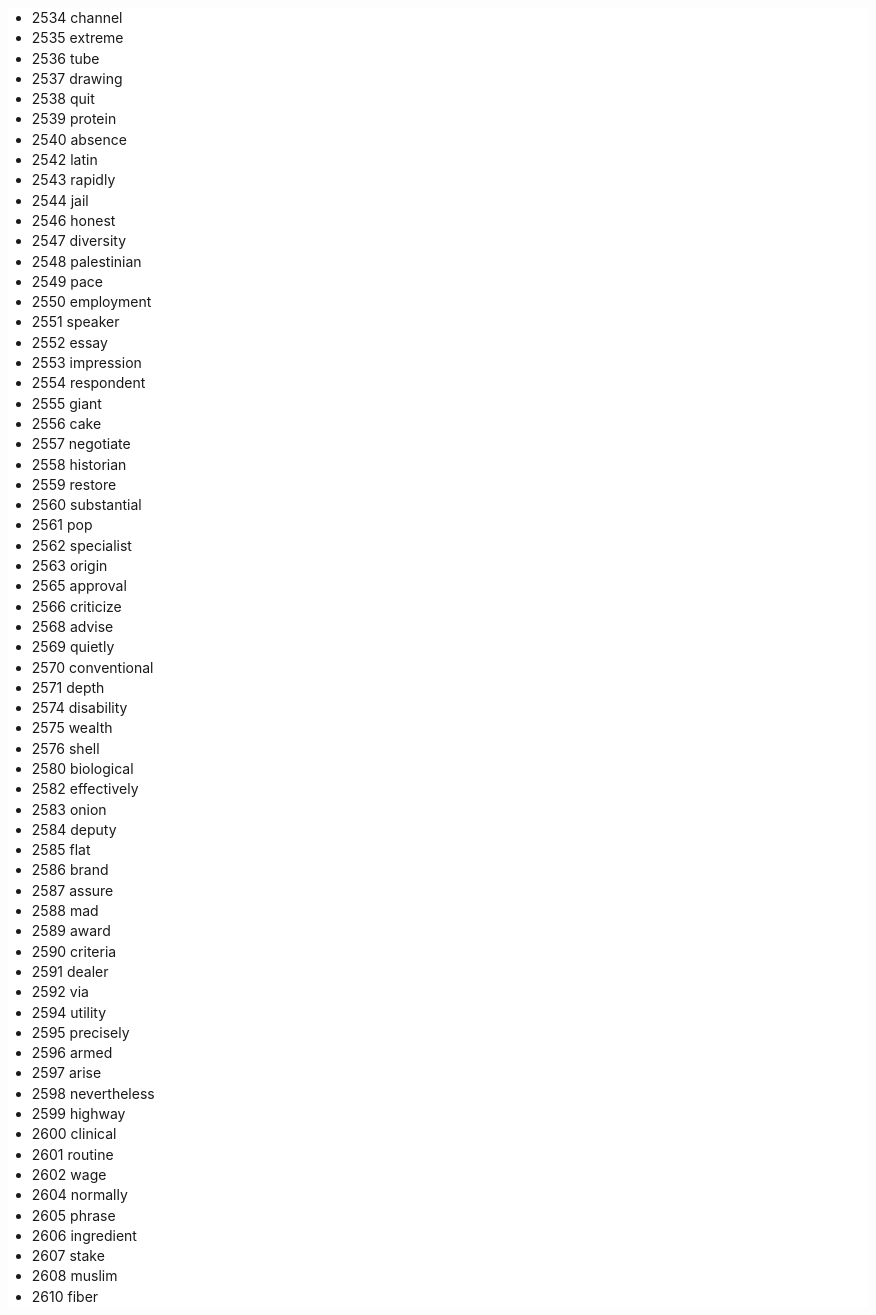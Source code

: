* 2534 channel
* 2535 extreme
* 2536 tube
* 2537 drawing
* 2538 quit
* 2539 protein
* 2540 absence
* 2542 latin
* 2543 rapidly
* 2544 jail
* 2546 honest
* 2547 diversity
* 2548 palestinian
* 2549 pace
* 2550 employment
* 2551 speaker
* 2552 essay
* 2553 impression
* 2554 respondent
* 2555 giant
* 2556 cake
* 2557 negotiate
* 2558 historian
* 2559 restore
* 2560 substantial
* 2561 pop
* 2562 specialist
* 2563 origin
* 2565 approval
* 2566 criticize
* 2568 advise
* 2569 quietly
* 2570 conventional
* 2571 depth
* 2574 disability
* 2575 wealth
* 2576 shell
* 2580 biological
* 2582 effectively
* 2583 onion
* 2584 deputy
* 2585 flat
* 2586 brand
* 2587 assure
* 2588 mad
* 2589 award
* 2590 criteria
* 2591 dealer
* 2592 via
* 2594 utility
* 2595 precisely
* 2596 armed
* 2597 arise
* 2598 nevertheless
* 2599 highway
* 2600 clinical
* 2601 routine
* 2602 wage
* 2604 normally
* 2605 phrase
* 2606 ingredient
* 2607 stake
* 2608 muslim
* 2610 fiber